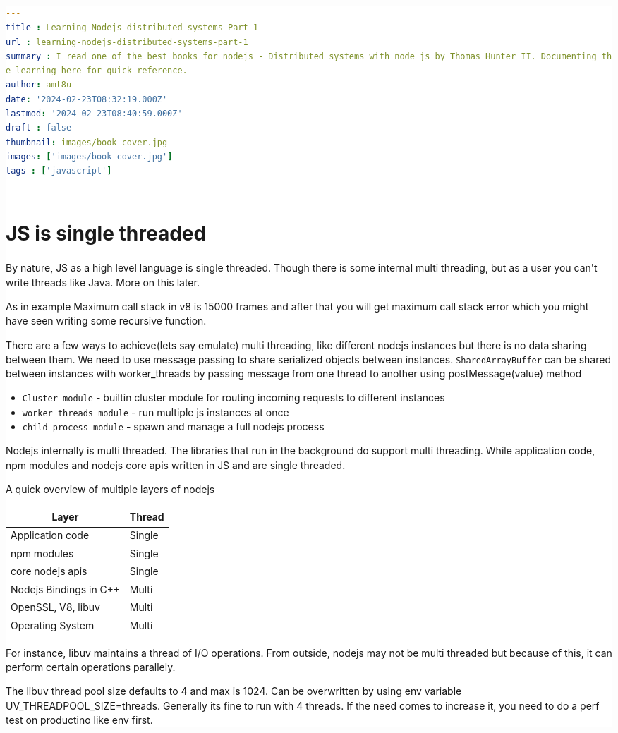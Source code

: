 ```yaml
---
title : Learning Nodejs distributed systems Part 1
url : learning-nodejs-distributed-systems-part-1
summary : I read one of the best books for nodejs - Distributed systems with node js by Thomas Hunter II. Documenting the learning here for quick reference.
author: amt8u
date: '2024-02-23T08:32:19.000Z'
lastmod: '2024-02-23T08:40:59.000Z'
draft : false
thumbnail: images/book-cover.jpg
images: ['images/book-cover.jpg']
tags : ['javascript']
---
```


# JS is single threaded
By nature, JS as a high level language is single threaded. Though there is some internal multi threading, but as a user you can't write threads like Java. More on this later.

As in example Maximum call stack in v8 is 15000 frames and after that you will get maximum call stack error which you might have seen writing some recursive function.

There are a few ways to achieve(lets say emulate) multi threading, like different nodejs instances but there is no data sharing between them. We need to use message passing to share serialized objects between instances. `SharedArrayBuffer` can be shared between instances with worker_threads by passing message from one thread to another using postMessage(value) method

* `Cluster module` - builtin cluster module for routing incoming requests to different instances
* `worker_threads module` - run multiple js instances at once
* `child_process module` - spawn and manage a full nodejs process


Nodejs internally is multi threaded. The libraries that run in the background do support multi threading. While application code, npm modules and nodejs core apis written in JS and are single threaded.

A quick overview of multiple layers of nodejs

Layer | Thread
--- | ---
Application code | Single
npm modules | Single
core nodejs apis | Single
Nodejs Bindings in C++ | Multi
OpenSSL, V8, libuv | Multi
Operating System | Multi

For instance, libuv maintains a thread of I/O operations. From outside, nodejs may not be multi threaded but because of this, it can perform certain operations parallely.

The libuv thread pool size defaults to 4 and max is 1024. Can be overwritten by using env variable UV_THREADPOOL_SIZE=threads. Generally its fine to run with 4 threads. If the need comes to increase it, you need to do a perf test on productino like env first.
